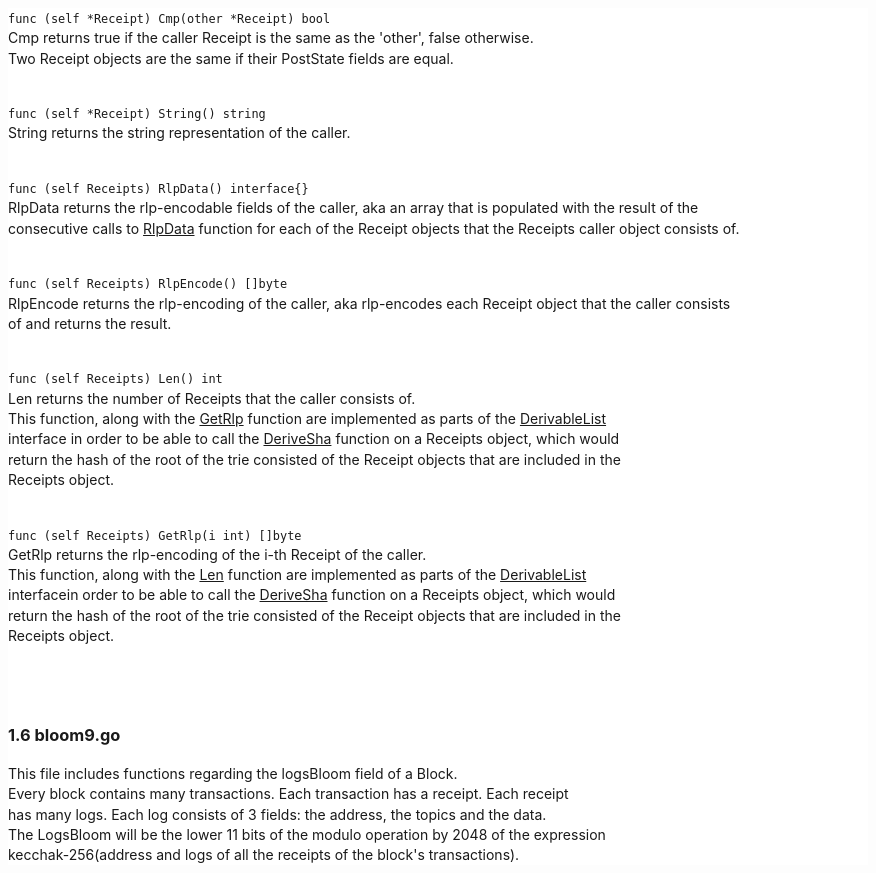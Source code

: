 `func (self *Receipt) Cmp(other *Receipt) bool`  
<a class="function" name="Receipt.Cmp">Cmp</a>
returns true if the caller Receipt is the same as the 'other', false otherwise.  
Two Receipt objects are the same if their PostState fields are equal.<br><br>

`func (self *Receipt) String() string`  
<a class="function" name="Receipt.String">String</a>
returns the string representation of the caller.<br><br>

`func (self Receipts) RlpData() interface{}`  
<a class="function" name="Receipts.RlpData">RlpData</a> returns the rlp-encodable
fields of the caller, aka an array that is populated with the result of the   
consecutive calls to <a class="link" href="#Receipt.RlpData">RlpData</a> function 
for each of the Receipt objects that the Receipts caller object consists of.<br><br>

`func (self Receipts) RlpEncode() []byte`  
<a class="function" name="Receipts.RlpEncode">RlpEncode</a> returns the rlp-encoding
of the caller, aka rlp-encodes each Receipt object that the caller consists  
of and returns the result.<br><br>

`func (self Receipts) Len() int`  
<a class="function" name="Receipts.Len">Len</a> returns the number of Receipts that
the caller consists of.  
This function, along with the <a class="link" href="#Receipts.GetRlp">GetRlp</a> 
function are implemented  as parts of the 
<a class="link" href="#DerivableList">DerivableList</a>  
interface in order to be able to call the <a class="link" href="#DeriveSha">DeriveSha</a>
function on a Receipts object, which would  
return the hash of the root of the trie
consisted of the Receipt objects that are included in the  
Receipts object.<br><br>

`func (self Receipts) GetRlp(i int) []byte`  
<a class="function" name="Receipts.GetRlp">GetRlp</a> returns the rlp-encoding of
the i-th Receipt of the caller.  
This function, along with the 
<a class="link" href="#Receipts.Len">Len</a> function are implemented as parts of the 
<a class="link" href="#DerivableList">DerivableList</a>  
interfacein order to be able to call the <a class="link" href="#DeriveSha">DeriveSha</a>
function on a Receipts object, which would  
return the hash of the root of the trie consisted of the Receipt objects 
that are included in the  
Receipts object.<br><br>

<br>


###  1.6 <a class="file" name="bloom9.go">bloom9.go </a>

This file includes functions regarding the logsBloom field of a Block.  
Every block contains many transactions. Each transaction has a receipt. Each receipt  
has  many logs. Each log consists of 3 fields: the address, the topics and the data.  
The LogsBloom will be the lower 11 bits of the modulo operation by 2048 of the expression   
kecchak-256(address and logs of all the receipts of the block's transactions).  
